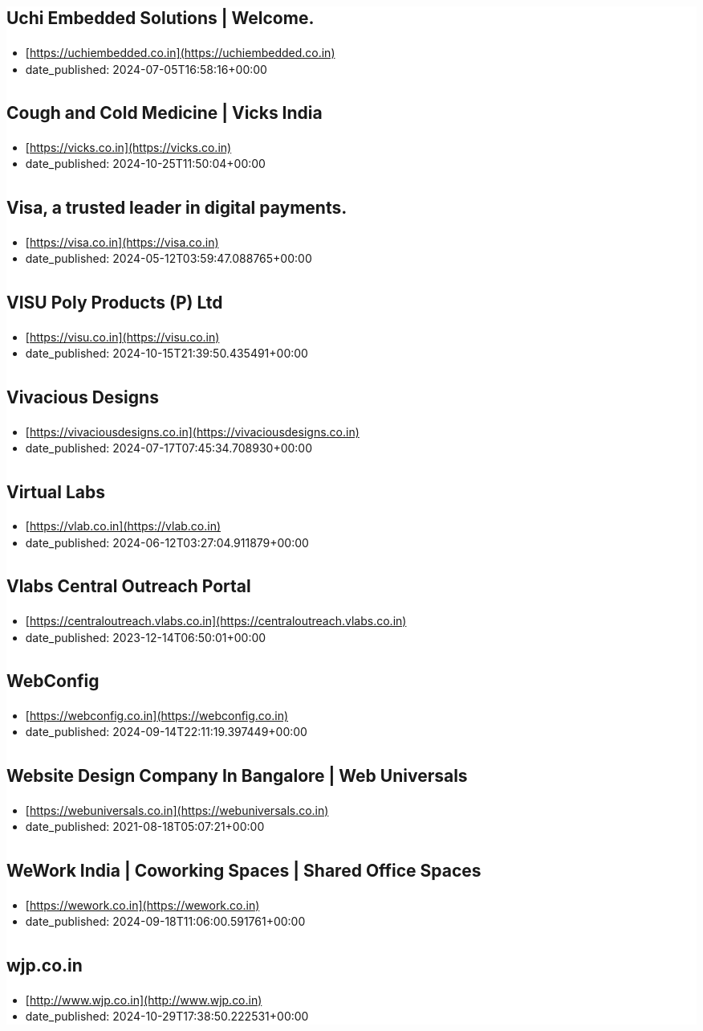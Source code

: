  ## Uchi Embedded Solutions | Welcome.
 - [https://uchiembedded.co.in](https://uchiembedded.co.in)
 - date_published: 2024-07-05T16:58:16+00:00

 ## Cough and Cold Medicine | Vicks India
 - [https://vicks.co.in](https://vicks.co.in)
 - date_published: 2024-10-25T11:50:04+00:00

 ## Visa, a trusted leader in digital payments.
 - [https://visa.co.in](https://visa.co.in)
 - date_published: 2024-05-12T03:59:47.088765+00:00

 ## VISU Poly Products (P) Ltd
 - [https://visu.co.in](https://visu.co.in)
 - date_published: 2024-10-15T21:39:50.435491+00:00

 ## Vivacious Designs
 - [https://vivaciousdesigns.co.in](https://vivaciousdesigns.co.in)
 - date_published: 2024-07-17T07:45:34.708930+00:00

 ## Virtual Labs
 - [https://vlab.co.in](https://vlab.co.in)
 - date_published: 2024-06-12T03:27:04.911879+00:00

 ## Vlabs Central Outreach Portal
 - [https://centraloutreach.vlabs.co.in](https://centraloutreach.vlabs.co.in)
 - date_published: 2023-12-14T06:50:01+00:00

 ## WebConfig
 - [https://webconfig.co.in](https://webconfig.co.in)
 - date_published: 2024-09-14T22:11:19.397449+00:00

 ## Website Design Company In Bangalore | Web Universals
 - [https://webuniversals.co.in](https://webuniversals.co.in)
 - date_published: 2021-08-18T05:07:21+00:00

 ## WeWork India | Coworking Spaces | Shared Office Spaces
 - [https://wework.co.in](https://wework.co.in)
 - date_published: 2024-09-18T11:06:00.591761+00:00

 ## wjp.co.in
 - [http://www.wjp.co.in](http://www.wjp.co.in)
 - date_published: 2024-10-29T17:38:50.222531+00:00
